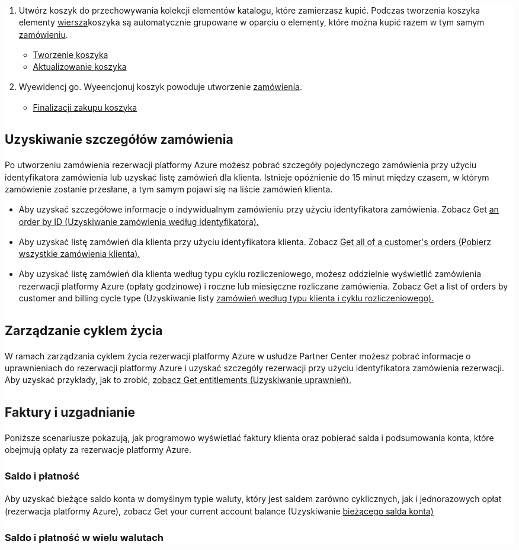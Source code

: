 1. Utwórz koszyk do przechowywania kolekcji elementów katalogu, które zamierzasz kupić. Podczas tworzenia koszyka elementy [](cart-resources.md#cartlineitem) [wiersza](cart-resources.md)koszyka są automatycznie grupowane w oparciu o elementy, które można kupić razem w tym samym [zamówieniu](order-resources.md).

   - [Tworzenie koszyka](create-a-cart.md)
   - [Aktualizowanie koszyka](update-a-cart.md)

2. Wyewidencj go. Wyeencjonuj koszyk powoduje utworzenie [zamówienia](order-resources.md).

   - [Finalizacji zakupu koszyka](checkout-a-cart.md)

## <a name="get-order-details"></a>Uzyskiwanie szczegółów zamówienia

Po utworzeniu zamówienia rezerwacji platformy Azure możesz pobrać szczegóły pojedynczego zamówienia przy użyciu identyfikatora zamówienia lub uzyskać listę zamówień dla klienta. Istnieje opóźnienie do 15 minut między czasem, w którym zamówienie zostanie przesłane, a tym samym pojawi się na liście zamówień klienta.

- Aby uzyskać szczegółowe informacje o indywidualnym zamówieniu przy użyciu identyfikatora zamówienia. Zobacz Get [an order by ID (Uzyskiwanie zamówienia według identyfikatora).](get-an-order-by-id.md)

- Aby uzyskać listę zamówień dla klienta przy użyciu identyfikatora klienta. Zobacz [Get all of a customer's orders (Pobierz wszystkie zamówienia klienta).](get-all-of-a-customer-s-orders.md)

- Aby uzyskać listę zamówień dla [](product-resources.md#billingcycletype) klienta według typu cyklu rozliczeniowego, możesz oddzielnie wyświetlić zamówienia rezerwacji platformy Azure (opłaty godzinowe) i roczne lub miesięczne rozliczane zamówienia. Zobacz Get a list of orders by customer and billing cycle type (Uzyskiwanie listy [zamówień według typu klienta i cyklu rozliczeniowego).](get-a-list-of-orders-by-customer-and-billing-cycle-type.md)

## <a name="lifecycle-management"></a>Zarządzanie cyklem życia

W ramach zarządzania cyklem życia rezerwacji platformy Azure w usłudze Partner Center [](entitlement-resources.md)możesz pobrać informacje o uprawnieniach do rezerwacji platformy Azure i uzyskać szczegóły rezerwacji przy użyciu identyfikatora zamówienia rezerwacji. Aby uzyskać przykłady, jak to zrobić, [zobacz Get entitlements (Uzyskiwanie uprawnień).](get-a-collection-of-entitlements.md)   

## <a name="invoice-and-reconciliation"></a>Faktury i uzgadnianie

Poniższe scenariusze pokazują, jak programowo wyświetlać [](invoice-resources.md)faktury klienta oraz pobierać salda i podsumowania konta, które obejmują opłaty za rezerwacje platformy Azure.

### <a name="balance-and-payment"></a>Saldo i płatność

Aby uzyskać bieżące saldo konta w domyślnym typie waluty, który jest saldem zarówno cyklicznych, jak i jednorazowych opłat (rezerwacja platformy Azure), zobacz Get your current account balance (Uzyskiwanie [bieżącego salda konta)](get-the-reseller-s-current-account-balance.md)

### <a name="multi-currency-balance-and-payment"></a>Saldo i płatność w wielu walutach

